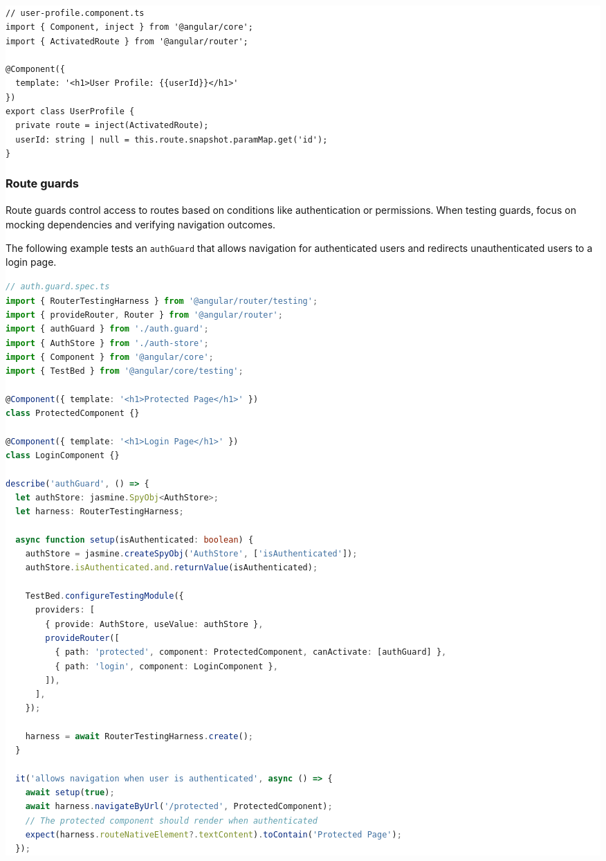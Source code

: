```angular-ts
// user-profile.component.ts
import { Component, inject } from '@angular/core';
import { ActivatedRoute } from '@angular/router';

@Component({
  template: '<h1>User Profile: {{userId}}</h1>'
})
export class UserProfile {
  private route = inject(ActivatedRoute);
  userId: string | null = this.route.snapshot.paramMap.get('id');
}
```

### Route guards

Route guards control access to routes based on conditions like authentication or permissions. When testing guards, focus on mocking dependencies and verifying navigation outcomes.

The following example tests an `authGuard` that allows navigation for authenticated users and redirects unauthenticated users to a login page.

```ts
// auth.guard.spec.ts
import { RouterTestingHarness } from '@angular/router/testing';
import { provideRouter, Router } from '@angular/router';
import { authGuard } from './auth.guard';
import { AuthStore } from './auth-store';
import { Component } from '@angular/core';
import { TestBed } from '@angular/core/testing';

@Component({ template: '<h1>Protected Page</h1>' })
class ProtectedComponent {}

@Component({ template: '<h1>Login Page</h1>' })
class LoginComponent {}

describe('authGuard', () => {
  let authStore: jasmine.SpyObj<AuthStore>;
  let harness: RouterTestingHarness;

  async function setup(isAuthenticated: boolean) {
    authStore = jasmine.createSpyObj('AuthStore', ['isAuthenticated']);
    authStore.isAuthenticated.and.returnValue(isAuthenticated);

    TestBed.configureTestingModule({
      providers: [
        { provide: AuthStore, useValue: authStore },
        provideRouter([
          { path: 'protected', component: ProtectedComponent, canActivate: [authGuard] },
          { path: 'login', component: LoginComponent },
        ]),
      ],
    });

    harness = await RouterTestingHarness.create();
  }

  it('allows navigation when user is authenticated', async () => {
    await setup(true);
    await harness.navigateByUrl('/protected', ProtectedComponent);
    // The protected component should render when authenticated
    expect(harness.routeNativeElement?.textContent).toContain('Protected Page');
  });

```